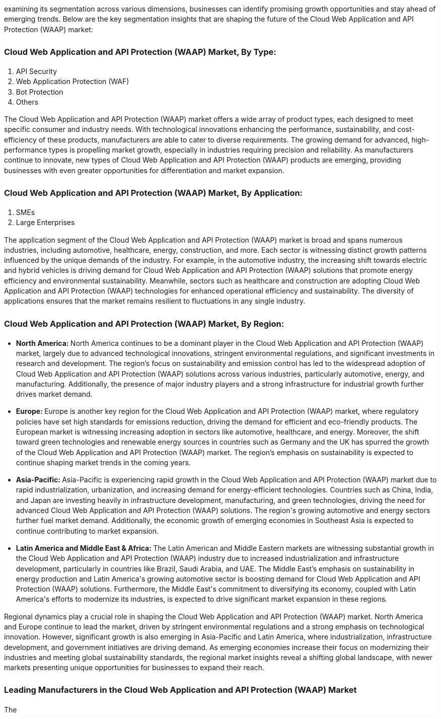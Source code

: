 examining its segmentation across various dimensions, businesses can identify promising growth opportunities and stay ahead of emerging trends. Below are the key segmentation insights that are shaping the future of the Cloud Web Application and API Protection (WAAP) market:</p><h3><strong>Cloud Web Application and API Protection (WAAP) Market, By Type:<br /></strong></h3><ol><li>API Security<li> Web Application Protection (WAF)<li> Bot Protection<li> Others</li></ol><p>The Cloud Web Application and API Protection (WAAP) market offers a wide array of product types, each designed to meet specific consumer and industry needs. With technological innovations enhancing the performance, sustainability, and cost-efficiency of these products, manufacturers are able to cater to diverse requirements. The growing demand for advanced, high-performance types is propelling market growth, especially in industries requiring precision and reliability. As manufacturers continue to innovate, new types of Cloud Web Application and API Protection (WAAP) products are emerging, providing businesses with even greater opportunities for differentiation and market expansion.</p><h3>Cloud Web Application and API Protection (WAAP) Market,&nbsp;By Application:</h3><ol><li>SMEs<li> Large Enterprises</li></ol><p>The application segment of the Cloud Web Application and API Protection (WAAP) market is broad and spans numerous industries, including automotive, healthcare, energy, construction, and more. Each sector is witnessing distinct growth patterns influenced by the unique demands of the industry. For example, in the automotive industry, the increasing shift towards electric and hybrid vehicles is driving demand for Cloud Web Application and API Protection (WAAP) solutions that promote energy efficiency and environmental sustainability. Meanwhile, sectors such as healthcare and construction are adopting Cloud Web Application and API Protection (WAAP) technologies for enhanced operational efficiency and sustainability. The diversity of applications ensures that the market remains resilient to fluctuations in any single industry.</p><h3>Cloud Web Application and API Protection (WAAP) Market, By Region:</h3><ul><li><p><strong>North America:&nbsp;</strong>North America continues to be a dominant player in the Cloud Web Application and API Protection (WAAP) market, largely due to advanced technological innovations, stringent environmental regulations, and significant investments in research and development. The region&rsquo;s focus on sustainability and emission control has led to the widespread adoption of Cloud Web Application and API Protection (WAAP) solutions across various industries, particularly automotive, energy, and manufacturing. Additionally, the presence of major industry players and a strong infrastructure for industrial growth further drives market demand.</p></li><li><p><strong><strong>Europe:&nbsp;</strong></strong>Europe is another key region for the Cloud Web Application and API Protection (WAAP) market, where regulatory policies have set high standards for emissions reduction, driving the demand for efficient and eco-friendly products. The European market is witnessing increasing adoption in sectors like automotive, healthcare, and energy. Moreover, the shift toward green technologies and renewable energy sources in countries such as Germany and the UK has spurred the growth of the Cloud Web Application and API Protection (WAAP) market. The region&rsquo;s emphasis on sustainability is expected to continue shaping market trends in the coming years.</p></li><li><p><strong><strong>Asia-Pacific:&nbsp;</strong></strong>Asia-Pacific is experiencing rapid growth in the Cloud Web Application and API Protection (WAAP) market due to rapid industrialization, urbanization, and increasing demand for energy-efficient technologies. Countries such as China, India, and Japan are investing heavily in infrastructure development, manufacturing, and green technologies, driving the need for advanced Cloud Web Application and API Protection (WAAP) solutions. The region's growing automotive and energy sectors further fuel market demand. Additionally, the economic growth of emerging economies in Southeast Asia is expected to continue contributing to market expansion.</p></li><li><p><strong><strong>Latin America and Middle East &amp; Africa:&nbsp;</strong></strong>The Latin American and Middle Eastern markets are witnessing substantial growth in the Cloud Web Application and API Protection (WAAP) industry due to increased industrialization and infrastructure development, particularly in countries like Brazil, Saudi Arabia, and UAE. The Middle East&rsquo;s emphasis on sustainability in energy production and Latin America's growing automotive sector is boosting demand for Cloud Web Application and API Protection (WAAP) solutions. Furthermore, the Middle East's commitment to diversifying its economy, coupled with Latin America's efforts to modernize its industries, is expected to drive significant market expansion in these regions.</p></li></ul><p>Regional dynamics play a crucial role in shaping the Cloud Web Application and API Protection (WAAP) market. North America and Europe continue to lead the market, driven by stringent environmental regulations and a strong emphasis on technological innovation. However, significant growth is also emerging in Asia-Pacific and Latin America, where industrialization, infrastructure development, and government initiatives are driving demand. As emerging economies increase their focus on modernizing their industries and meeting global sustainability standards, the regional market insights reveal a shifting global landscape, with newer markets presenting unique opportunities for businesses to expand their reach.</p><h3><strong>Leading Manufacturers in the Cloud Web Application and API Protection (WAAP) Market</strong></h3><p>The